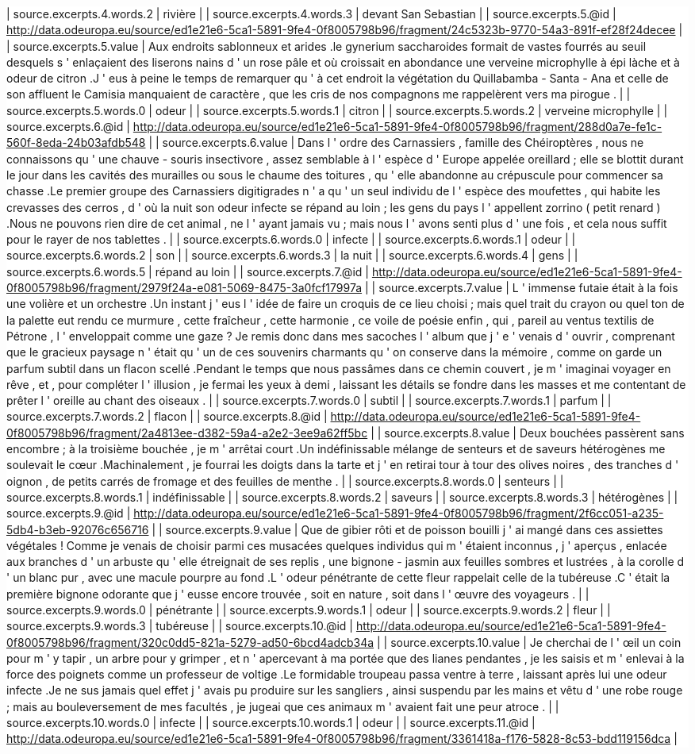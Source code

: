 | source.excerpts.4.words.2 | rivière |
| source.excerpts.4.words.3 | devant San Sebastian |
| source.excerpts.5.@id | http://data.odeuropa.eu/source/ed1e21e6-5ca1-5891-9fe4-0f8005798b96/fragment/24c5323b-9770-54a3-891f-ef28f24decee |
| source.excerpts.5.value | Aux endroits sablonneux et arides .le gynerium saccharoides formait de vastes fourrés au seuil desquels s ' enlaçaient des liserons nains d ' un rose pâle et où croissait en abondance une verveine microphylle à épi làche et à odeur de citron .J ' eus à peine le temps de remarquer qu ' à cet endroit la végétation du Quillabamba - Santa - Ana et celle de son affluent le Camisia manquaient de caractère , que les cris de nos compagnons me rappelèrent vers ma pirogue . |
| source.excerpts.5.words.0 | odeur |
| source.excerpts.5.words.1 | citron |
| source.excerpts.5.words.2 | verveine microphylle |
| source.excerpts.6.@id | http://data.odeuropa.eu/source/ed1e21e6-5ca1-5891-9fe4-0f8005798b96/fragment/288d0a7e-fe1c-560f-8eda-24b03afdb548 |
| source.excerpts.6.value | Dans l ' ordre des Carnassiers , famille des Chéiroptères , nous ne connaissons qu ' une chauve - souris insectivore , assez semblable à l ' espèce d ' Europe appelée oreillard ; elle se blottit durant le jour dans les cavités des murailles ou sous le chaume des toitures , qu ' elle abandonne au crépuscule pour commencer sa chasse .Le premier groupe des Carnassiers digitigrades n ' a qu ' un seul individu de l ' espèce des moufettes , qui habite les crevasses des cerros , d ' où la nuit son odeur infecte se répand au loin ; les gens du pays l ' appellent zorrino ( petit renard ) .Nous ne pouvons rien dire de cet animal , ne l ' ayant jamais vu ; mais nous l ' avons senti plus d ' une fois , et cela nous suffit pour le rayer de nos tablettes . |
| source.excerpts.6.words.0 | infecte |
| source.excerpts.6.words.1 | odeur |
| source.excerpts.6.words.2 | son |
| source.excerpts.6.words.3 | la nuit |
| source.excerpts.6.words.4 | gens |
| source.excerpts.6.words.5 | répand au loin |
| source.excerpts.7.@id | http://data.odeuropa.eu/source/ed1e21e6-5ca1-5891-9fe4-0f8005798b96/fragment/2979f24a-e081-5069-8475-3a0fcf17997a |
| source.excerpts.7.value | L ' immense futaie était à la fois une volière et un orchestre .Un instant j ' eus l ' idée de faire un croquis de ce lieu choisi ; mais quel trait du crayon ou quel ton de la palette eut rendu ce murmure , cette fraîcheur , cette harmonie , ce voile de poésie enfin , qui , pareil au ventus textilis de Pétrone , l ' enveloppait comme une gaze ? Je remis donc dans mes sacoches l ' album que j ' e ' venais d ' ouvrir , comprenant que le gracieux paysage n ' était qu ' un de ces souvenirs charmants qu ' on conserve dans la mémoire , comme on garde un parfum subtil dans un flacon scellé .Pendant le temps que nous passâmes dans ce chemin couvert , je m ' imaginai voyager en rêve , et , pour compléter l ' illusion , je fermai les yeux à demi , laissant les détails se fondre dans les masses et me contentant de prêter l ' oreille au chant des oiseaux . |
| source.excerpts.7.words.0 | subtil |
| source.excerpts.7.words.1 | parfum |
| source.excerpts.7.words.2 | flacon |
| source.excerpts.8.@id | http://data.odeuropa.eu/source/ed1e21e6-5ca1-5891-9fe4-0f8005798b96/fragment/2a4813ee-d382-59a4-a2e2-3ee9a62ff5bc |
| source.excerpts.8.value | Deux bouchées passèrent sans encombre ; à la troisième bouchée , je m ' arrêtai court .Un indéfinissable mélange de senteurs et de saveurs hétérogènes me soulevait le cœur .Machinalement , je fourrai les doigts dans la tarte et j ' en retirai tour à tour des olives noires , des tranches d ' oignon , de petits carrés de fromage et des feuilles de menthe . |
| source.excerpts.8.words.0 | senteurs |
| source.excerpts.8.words.1 | indéfinissable |
| source.excerpts.8.words.2 | saveurs |
| source.excerpts.8.words.3 | hétérogènes |
| source.excerpts.9.@id | http://data.odeuropa.eu/source/ed1e21e6-5ca1-5891-9fe4-0f8005798b96/fragment/2f6cc051-a235-5db4-b3eb-92076c656716 |
| source.excerpts.9.value | Que de gibier rôti et de poisson bouilli j ' ai mangé dans ces assiettes végétales ! Comme je venais de choisir parmi ces musacées quelques individus qui m ' étaient inconnus , j ' aperçus , enlacée aux branches d ' un arbuste qu ' elle étreignait de ses replis , une bignone - jasmin aux feuilles sombres et lustrées , à la corolle d ' un blanc pur , avec une macule pourpre au fond .L ' odeur pénétrante de cette fleur rappelait celle de la tubéreuse .C ' était la première bignone odorante que j ' eusse encore trouvée , soit en nature , soit dans l ' œuvre des voyageurs . |
| source.excerpts.9.words.0 | pénétrante |
| source.excerpts.9.words.1 | odeur |
| source.excerpts.9.words.2 | fleur |
| source.excerpts.9.words.3 | tubéreuse |
| source.excerpts.10.@id | http://data.odeuropa.eu/source/ed1e21e6-5ca1-5891-9fe4-0f8005798b96/fragment/320c0dd5-821a-5279-ad50-6bcd4adcb34a |
| source.excerpts.10.value | Je cherchai de l ' œil un coin pour m ' y tapir , un arbre pour y grimper , et n ' apercevant à ma portée que des lianes pendantes , je les saisis et m ' enlevai à la force des poignets comme un professeur de voltige .Le formidable troupeau passa ventre à terre , laissant après lui une odeur infecte .Je ne sus jamais quel effet j ' avais pu produire sur les sangliers , ainsi suspendu par les mains et vêtu d ' une robe rouge ; mais au bouleversement de mes facultés , je jugeai que ces animaux m ' avaient fait une peur atroce . |
| source.excerpts.10.words.0 | infecte |
| source.excerpts.10.words.1 | odeur |
| source.excerpts.11.@id | http://data.odeuropa.eu/source/ed1e21e6-5ca1-5891-9fe4-0f8005798b96/fragment/3361418a-f176-5828-8c53-bdd119156dca |